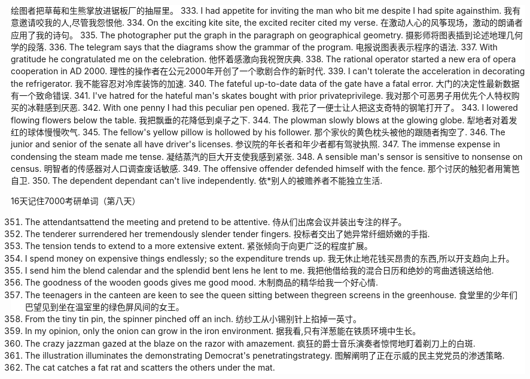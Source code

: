 绘图者把草莓和生熊掌放进锯板厂的抽屉里。
333. I had appetite for inviting the man who bit me despite I had spite againsthim.
我有意邀请咬我的人,尽管我怨恨他.
334. On the exciting kite site, the excited reciter cited my verse.
在激动人心的风筝现场，激动的朗诵者应用了我的诗句。
335. The photographer put the graph in the paragraph on geographical geometry.
摄影师将图表插到论述地理几何学的段落.
336. The telegram says that the diagrams show the grammar of the program.
电报说图表表示程序的语法.
337. With gratitude he congratulated me on the celebration.
他怀着感激向我祝贺庆典.
338. The rational operator started a new era of opera cooperation in AD 2000.
理性的操作者在公元2000年开创了一个歌剧合作的新时代.
339. I can't tolerate the acceleration in decorating the refrigerator.
我不能容忍对冷库装饰的加速.
340. The fateful up-to-date data of the gate have a fatal error.
大门的决定性最新数据有一个致命错误.
341. I've hatred for the hateful man's skates bought with prior privateprivilege.
我对那个可恶男子用优先个人特权购买的冰鞋感到厌恶.
342. With one penny I had this peculiar pen opened.
我花了一便士让人把这支奇特的钢笔打开了。
343. I lowered flowing flowers below the table.
我把飘垂的花降低到桌子之下.
344. The plowman slowly blows at the glowing globe.
犁地者对着发红的球体慢慢吹气.
345. The fellow's yellow pillow is hollowed by his follower.
那个家伙的黄色枕头被他的跟随者掏空了.
346. The junior and senior of the senate all have driver's licenses.
参议院的年长者和年少者都有驾驶执照.
347. The immense expense in condensing the steam made me tense.
凝结蒸汽的巨大开支使我感到紧张.
348. A sensible man's sensor is sensitive to nonsense on census.
明智者的传感器对人口调查废话敏感.
349. The offensive offender defended himself with the fence.
那个讨厌的触犯者用篱笆自卫.
350. The dependent dependant can't live independently.
依*别人的被赡养者不能独立生活.

16天记住7000考研单词（第八天）

351. The attendantsattend the meeting and pretend to be attentive.
侍从们出席会议并装出专注的样子。
352. The tenderer surrendered her tremendously slender tender fingers.
投标者交出了她异常纤细娇嫩的手指.
353. The tension tends to extend to a more extensive extent.
紧张倾向于向更广泛的程度扩展。
354. I spend money on expensive things endlessly; so the expenditure trends up.
我无休止地花钱买昂贵的东西,所以开支趋向上升。
355. I send him the blend calendar and the splendid bent lens he lent to me.
我把他借给我的混合日历和绝妙的弯曲透镜送给他.
356. The goodness of the wooden goods gives me good mood.
木制商品的精华给我一个好心情.
357. The teenagers in the canteen are keen to see the queen sitting between thegreen screens in the greenhouse.
食堂里的少年们巴望见到坐在温室里的绿色屏风间的女王。
358. From the tiny tin pin, the spinner pinched off an inch.
纺纱工从小锡别针上掐掉一英寸。
359. In my opinion, only the onion can grow in the iron environment.
据我看,只有洋葱能在铁质环境中生长。
360. The crazy jazzman gazed at the blaze on the razor with amazement.
疯狂的爵士音乐演奏者惊愕地盯着剃刀上的白斑.
361. The illustration illuminates the demonstrating Democrat's penetratingstrategy.
图解阐明了正在示威的民主党党员的渗透策略.
362. The cat catches a fat rat and scatters the others under the mat.